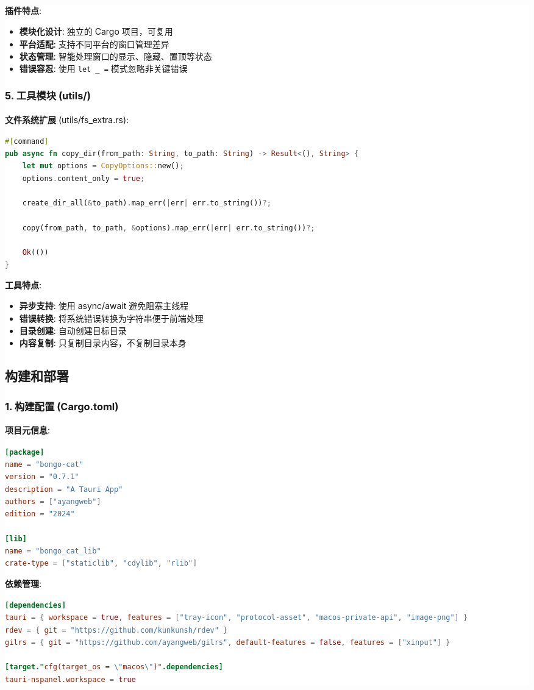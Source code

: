 **插件特点**:
- **模块化设计**: 独立的 Cargo 项目，可复用
- **平台适配**: 支持不同平台的窗口管理差异
- **状态管理**: 智能处理窗口的显示、隐藏、置顶等状态
- **错误容忍**: 使用 `let _ =` 模式忽略非关键错误

### 5. 工具模块 (utils/)

**文件系统扩展** (utils/fs_extra.rs):

```rust
#[command]
pub async fn copy_dir(from_path: String, to_path: String) -> Result<(), String> {
    let mut options = CopyOptions::new();
    options.content_only = true;
    
    create_dir_all(&to_path).map_err(|err| err.to_string())?;
    
    copy(from_path, to_path, &options).map_err(|err| err.to_string())?;
    
    Ok(())
}
```

**工具特点**:
- **异步支持**: 使用 async/await 避免阻塞主线程
- **错误转换**: 将系统错误转换为字符串便于前端处理
- **目录创建**: 自动创建目标目录
- **内容复制**: 只复制目录内容，不复制目录本身

## 构建和部署

### 1. 构建配置 (Cargo.toml)

**项目元信息**:

```toml
[package]
name = "bongo-cat"
version = "0.7.1"
description = "A Tauri App"
authors = ["ayangweb"]
edition = "2024"

[lib]
name = "bongo_cat_lib"
crate-type = ["staticlib", "cdylib", "rlib"]
```

**依赖管理**:

```toml
[dependencies]
tauri = { workspace = true, features = ["tray-icon", "protocol-asset", "macos-private-api", "image-png"] }
rdev = { git = "https://github.com/kunkunsh/rdev" }
gilrs = { git = "https://github.com/ayangweb/gilrs", default-features = false, features = ["xinput"] }

[target."cfg(target_os = \"macos\")".dependencies]
tauri-nspanel.workspace = true
```
